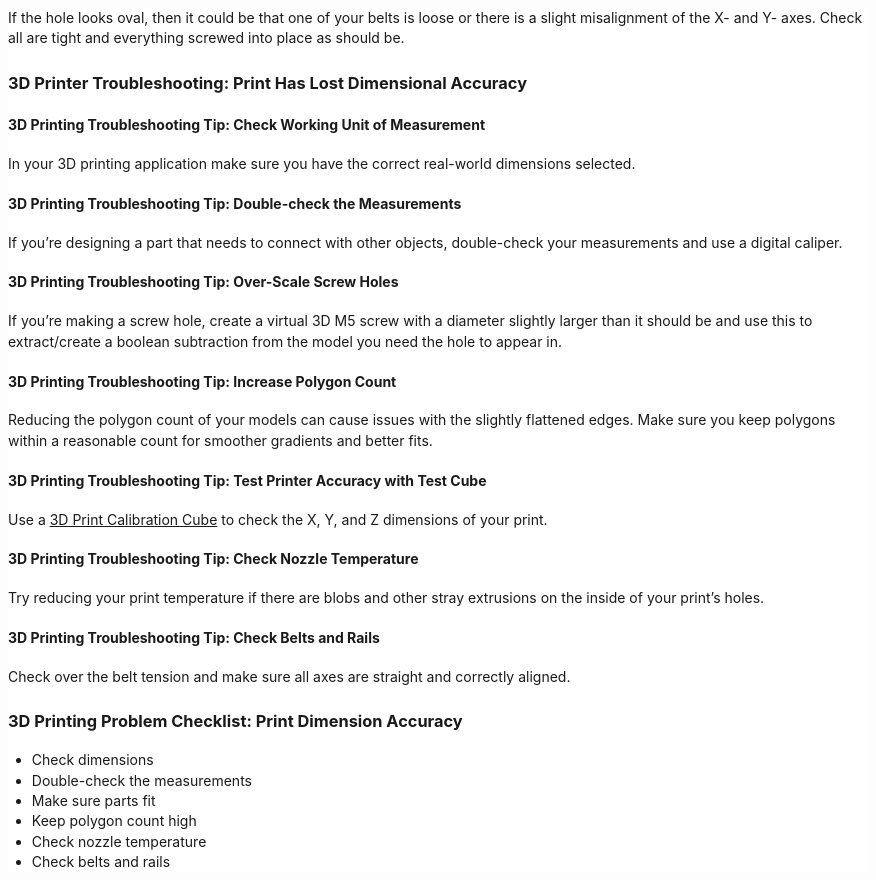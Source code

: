 If the hole looks oval, then it could be that one of your belts is loose or there is a slight misalignment of the X- and Y- axes. Check all are tight and everything screwed into place as should be.

### 3D Printer Troubleshooting: **Print Has Lost Dimensional Accuracy**

#### 3D Printing Troubleshooting Tip: **Check Working Unit of Measurement**

In your 3D printing application make sure you have the correct real-world dimensions selected.

#### 3D Printing Troubleshooting Tip: **Double-check the Measurements**

If you’re designing a part that needs to connect with other objects, double-check your measurements and use a digital caliper.

#### 3D Printing Troubleshooting Tip: **Over-Scale Screw Holes**

If you’re making a screw hole, create a virtual 3D M5 screw with a diameter slightly larger than it should be and use this to extract/create a boolean subtraction from the model you need the hole to appear in.

#### 3D Printing Troubleshooting Tip: **Increase Polygon Count**

Reducing the polygon count of your models can cause issues with the slightly flattened edges. Make sure you keep polygons within a reasonable count for smoother gradients and better fits.

#### 3D Printing Troubleshooting Tip: **Test Printer Accuracy with Test Cube**

Use a [3D Print Calibration Cube](https://www.thingiverse.com/thing:477) to check the X, Y, and Z dimensions of your print.

#### 3D Printing Troubleshooting Tip: **Check Nozzle Temperature**

Try reducing your print temperature if there are blobs and other stray extrusions on the inside of your print’s holes.

#### 3D Printing Troubleshooting Tip: **Check Belts and Rails**

Check over the belt tension and make sure all axes are straight and correctly aligned.

### 3D Printing Problem Checklist: **Print Dimension Accuracy**

-   Check dimensions
-   Double-check the measurements
-   Make sure parts fit
-   Keep polygon count high
-   Check nozzle temperature
-   Check belts and rails
